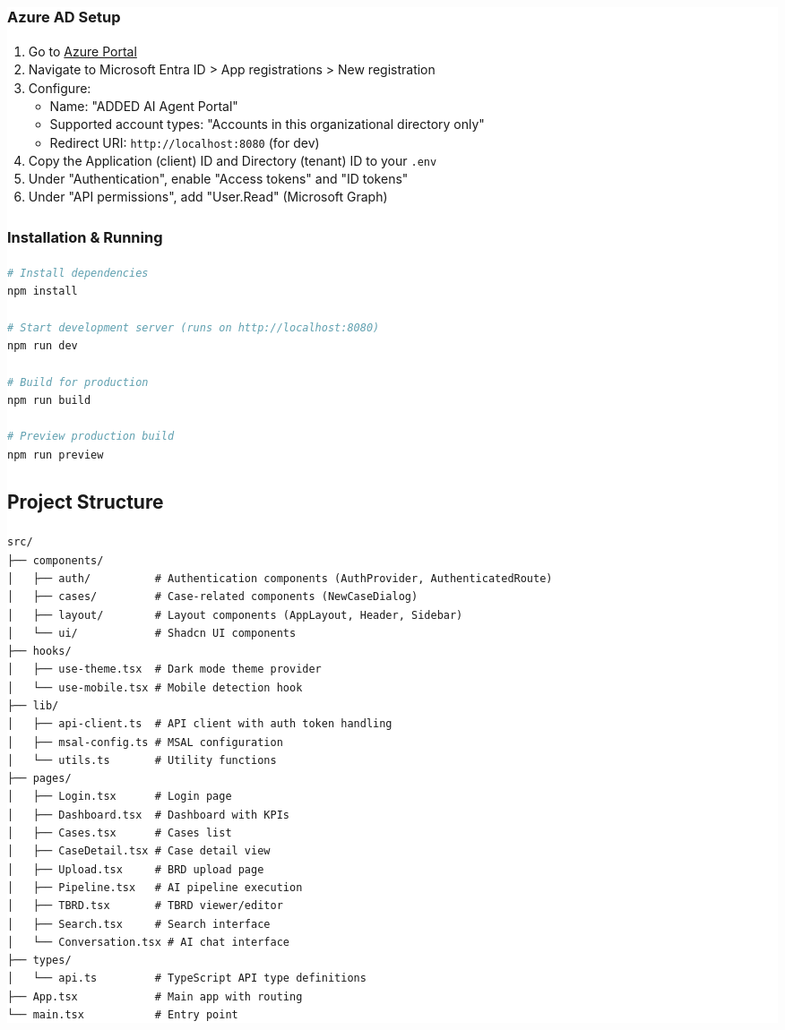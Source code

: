 ### Azure AD Setup

1. Go to [Azure Portal](https://portal.azure.com)
2. Navigate to Microsoft Entra ID > App registrations > New registration
3. Configure:
   - Name: "ADDED AI Agent Portal"
   - Supported account types: "Accounts in this organizational directory only"
   - Redirect URI: `http://localhost:8080` (for dev)
4. Copy the Application (client) ID and Directory (tenant) ID to your `.env`
5. Under "Authentication", enable "Access tokens" and "ID tokens"
6. Under "API permissions", add "User.Read" (Microsoft Graph)

### Installation & Running

```bash
# Install dependencies
npm install

# Start development server (runs on http://localhost:8080)
npm run dev

# Build for production
npm run build

# Preview production build
npm run preview
```

## Project Structure

```
src/
├── components/
│   ├── auth/          # Authentication components (AuthProvider, AuthenticatedRoute)
│   ├── cases/         # Case-related components (NewCaseDialog)
│   ├── layout/        # Layout components (AppLayout, Header, Sidebar)
│   └── ui/            # Shadcn UI components
├── hooks/
│   ├── use-theme.tsx  # Dark mode theme provider
│   └── use-mobile.tsx # Mobile detection hook
├── lib/
│   ├── api-client.ts  # API client with auth token handling
│   ├── msal-config.ts # MSAL configuration
│   └── utils.ts       # Utility functions
├── pages/
│   ├── Login.tsx      # Login page
│   ├── Dashboard.tsx  # Dashboard with KPIs
│   ├── Cases.tsx      # Cases list
│   ├── CaseDetail.tsx # Case detail view
│   ├── Upload.tsx     # BRD upload page
│   ├── Pipeline.tsx   # AI pipeline execution
│   ├── TBRD.tsx       # TBRD viewer/editor
│   ├── Search.tsx     # Search interface
│   └── Conversation.tsx # AI chat interface
├── types/
│   └── api.ts         # TypeScript API type definitions
├── App.tsx            # Main app with routing
└── main.tsx           # Entry point
```
